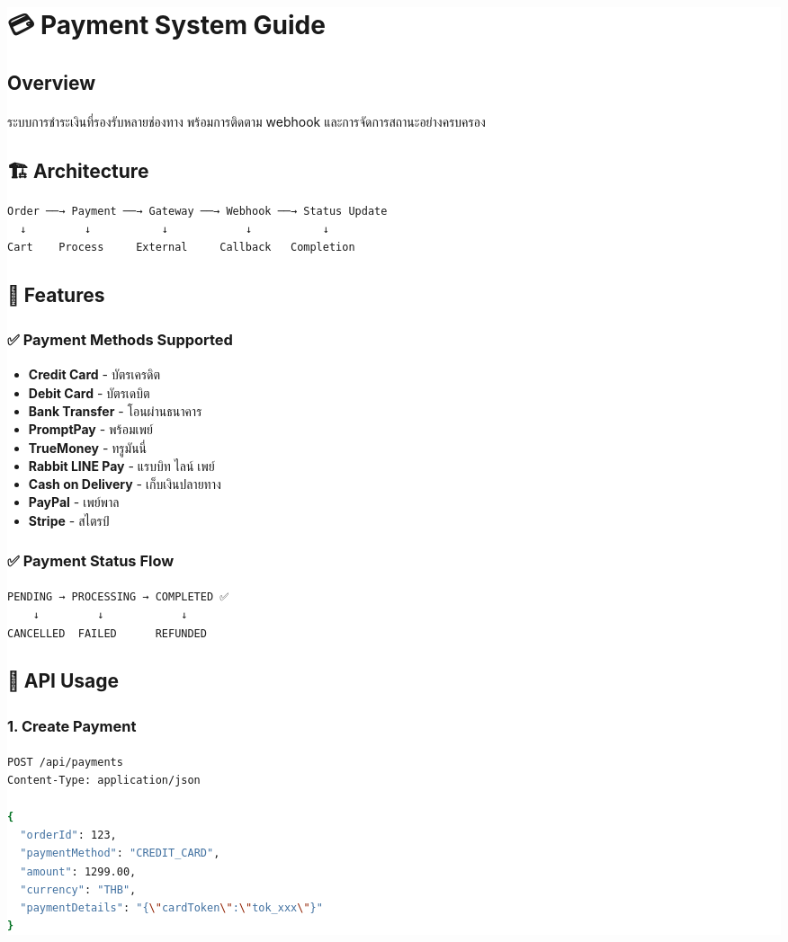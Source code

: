 # 💳 Payment System Guide

## Overview

ระบบการชำระเงินที่รองรับหลายช่องทาง พร้อมการติดตาม webhook และการจัดการสถานะอย่างครบครอง

## 🏗️ Architecture

```
Order ──→ Payment ──→ Gateway ──→ Webhook ──→ Status Update
  ↓         ↓           ↓            ↓           ↓
Cart    Process     External     Callback   Completion
```

## 🔧 Features

### ✅ Payment Methods Supported
- **Credit Card** - บัตรเครดิต
- **Debit Card** - บัตรเดบิต
- **Bank Transfer** - โอนผ่านธนาคาร
- **PromptPay** - พร้อมเพย์
- **TrueMoney** - ทรูมันนี่
- **Rabbit LINE Pay** - แรบบิท ไลน์ เพย์
- **Cash on Delivery** - เก็บเงินปลายทาง
- **PayPal** - เพย์พาล
- **Stripe** - สไตรป์

### ✅ Payment Status Flow
```
PENDING → PROCESSING → COMPLETED ✅
    ↓         ↓            ↓
CANCELLED  FAILED      REFUNDED
```

## 🚀 API Usage

### 1. Create Payment
```bash
POST /api/payments
Content-Type: application/json

{
  "orderId": 123,
  "paymentMethod": "CREDIT_CARD",
  "amount": 1299.00,
  "currency": "THB",
  "paymentDetails": "{\"cardToken\":\"tok_xxx\"}"
}
```

